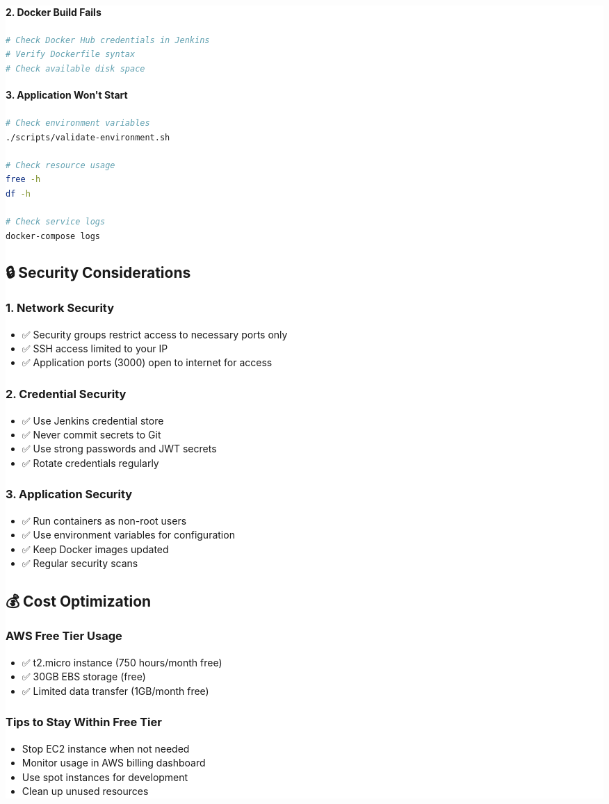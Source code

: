 #### 2. Docker Build Fails
```bash
# Check Docker Hub credentials in Jenkins
# Verify Dockerfile syntax
# Check available disk space
```

#### 3. Application Won't Start
```bash
# Check environment variables
./scripts/validate-environment.sh

# Check resource usage
free -h
df -h

# Check service logs
docker-compose logs
```

## 🔒 Security Considerations

### 1. Network Security
- ✅ Security groups restrict access to necessary ports only
- ✅ SSH access limited to your IP
- ✅ Application ports (3000) open to internet for access

### 2. Credential Security
- ✅ Use Jenkins credential store
- ✅ Never commit secrets to Git
- ✅ Use strong passwords and JWT secrets
- ✅ Rotate credentials regularly

### 3. Application Security
- ✅ Run containers as non-root users
- ✅ Use environment variables for configuration
- ✅ Keep Docker images updated
- ✅ Regular security scans

## 💰 Cost Optimization

### AWS Free Tier Usage
- ✅ t2.micro instance (750 hours/month free)
- ✅ 30GB EBS storage (free)
- ✅ Limited data transfer (1GB/month free)

### Tips to Stay Within Free Tier
- Stop EC2 instance when not needed
- Monitor usage in AWS billing dashboard
- Use spot instances for development
- Clean up unused resources
